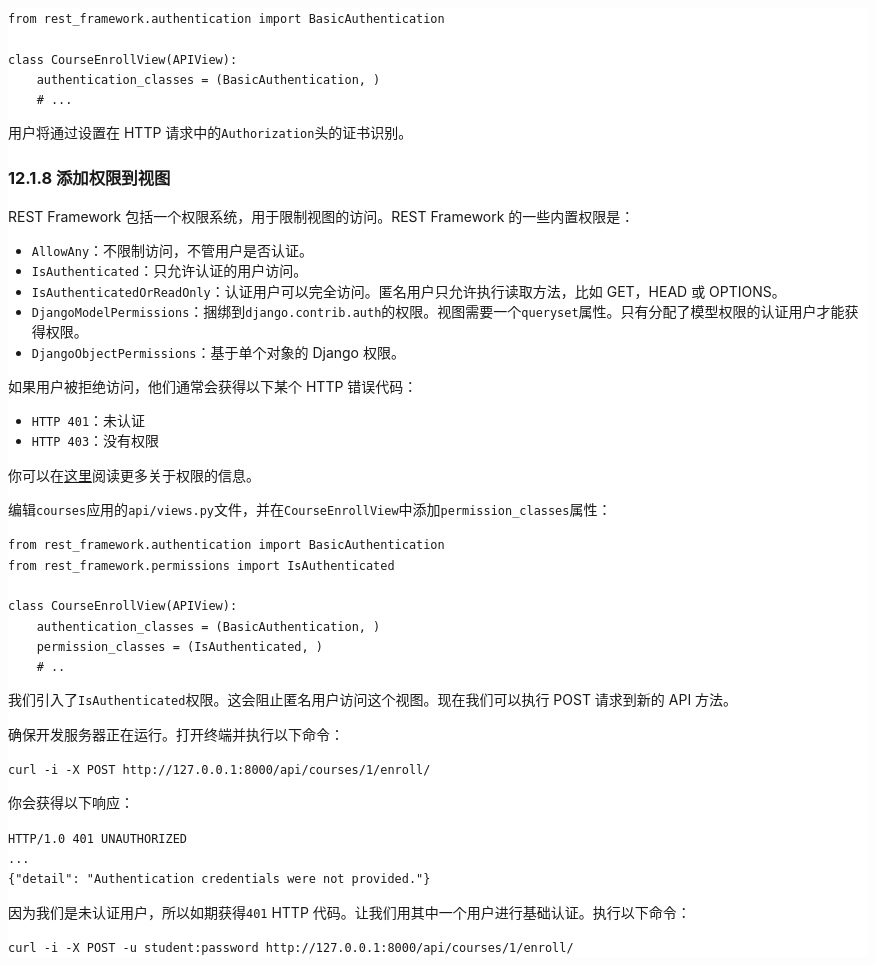 ```
from rest_framework.authentication import BasicAuthentication

class CourseEnrollView(APIView):
    authentication_classes = (BasicAuthentication, )
    # ...
```

用户将通过设置在 HTTP 请求中的`Authorization`头的证书识别。

### 12.1.8 添加权限到视图

REST Framework 包括一个权限系统，用于限制视图的访问。REST Framework 的一些内置权限是：

- `AllowAny`：不限制访问，不管用户是否认证。
- `IsAuthenticated`：只允许认证的用户访问。
- `IsAuthenticatedOrReadOnly`：认证用户可以完全访问。匿名用户只允许执行读取方法，比如 GET，HEAD 或 OPTIONS。
- `DjangoModelPermissions`：捆绑到`django.contrib.auth`的权限。视图需要一个`queryset`属性。只有分配了模型权限的认证用户才能获得权限。
- `DjangoObjectPermissions`：基于单个对象的 Django 权限。

如果用户被拒绝访问，他们通常会获得以下某个 HTTP 错误代码：

- `HTTP 401`：未认证
- `HTTP 403`：没有权限

你可以在[这里](http://www.django-rest-framework.org/api-guide/permissions/)阅读更多关于权限的信息。

编辑`courses`应用的`api/views.py`文件，并在`CourseEnrollView`中添加`permission_classes`属性：

```
from rest_framework.authentication import BasicAuthentication
from rest_framework.permissions import IsAuthenticated

class CourseEnrollView(APIView):
    authentication_classes = (BasicAuthentication, )
    permission_classes = (IsAuthenticated, )
    # ..
```

我们引入了`IsAuthenticated`权限。这会阻止匿名用户访问这个视图。现在我们可以执行 POST 请求到新的 API 方法。

确保开发服务器正在运行。打开终端并执行以下命令：

```
curl -i -X POST http://127.0.0.1:8000/api/courses/1/enroll/
```

你会获得以下响应：

```
HTTP/1.0 401 UNAUTHORIZED
...
{"detail": "Authentication credentials were not provided."}
```

因为我们是未认证用户，所以如期获得`401` HTTP 代码。让我们用其中一个用户进行基础认证。执行以下命令：

```
curl -i -X POST -u student:password http://127.0.0.1:8000/api/courses/1/enroll/
```
